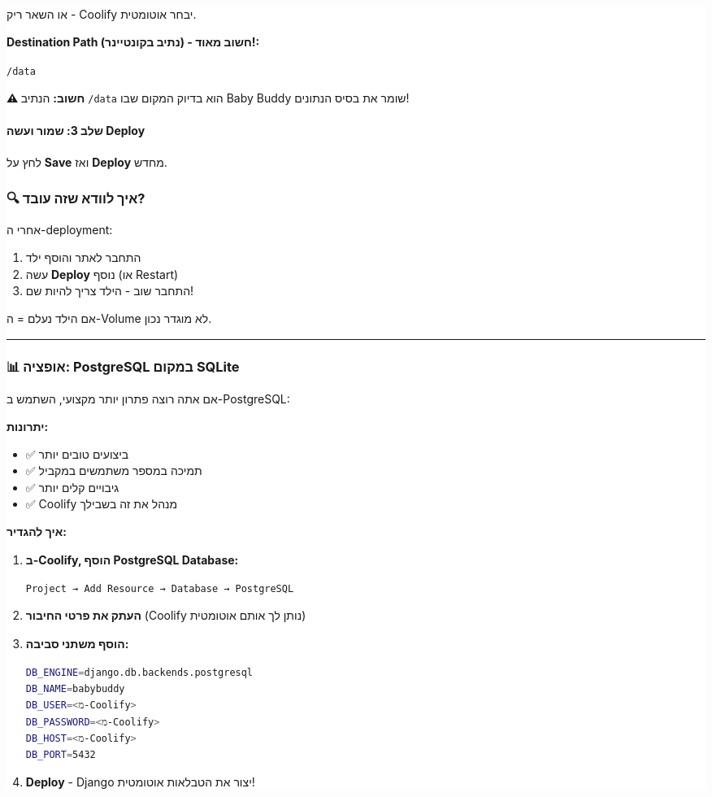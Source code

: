 או השאר ריק - Coolify יבחר אוטומטית.

**Destination Path (נתיב בקונטיינר) - חשוב מאוד!:**

```
/data
```

**⚠️ חשוב:** הנתיב `/data` הוא בדיוק המקום שבו Baby Buddy שומר את בסיס הנתונים!

#### שלב 3: שמור ועשה Deploy

לחץ על **Save** ואז **Deploy** מחדש.

### 🔍 איך לוודא שזה עובד?

אחרי ה-deployment:

1. התחבר לאתר והוסף ילד
2. עשה **Deploy** נוסף (או Restart)
3. התחבר שוב - הילד צריך להיות שם!

אם הילד נעלם = ה-Volume לא מוגדר נכון.

---

### 📊 אופציה: PostgreSQL במקום SQLite

אם אתה רוצה פתרון יותר מקצועי, השתמש ב-PostgreSQL:

**יתרונות:**

- ✅ ביצועים טובים יותר
- ✅ תמיכה במספר משתמשים במקביל
- ✅ גיבויים קלים יותר
- ✅ Coolify מנהל את זה בשבילך

**איך להגדיר:**

1. **ב-Coolify, הוסף PostgreSQL Database:**

   ```
   Project → Add Resource → Database → PostgreSQL
   ```

2. **העתק את פרטי החיבור** (Coolify נותן לך אותם אוטומטית)

3. **הוסף משתני סביבה:**

   ```bash
   DB_ENGINE=django.db.backends.postgresql
   DB_NAME=babybuddy
   DB_USER=<מ-Coolify>
   DB_PASSWORD=<מ-Coolify>
   DB_HOST=<מ-Coolify>
   DB_PORT=5432
   ```

4. **Deploy** - Django יצור את הטבלאות אוטומטית!
